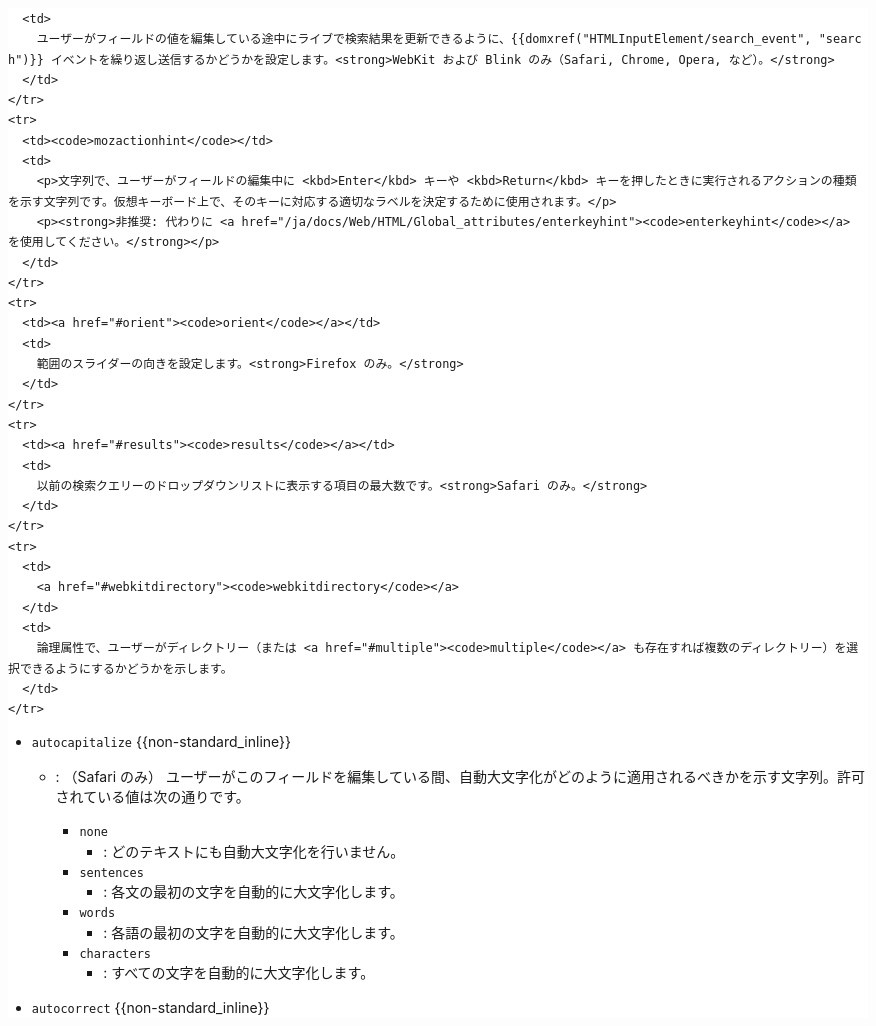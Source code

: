       <td>
        ユーザーがフィールドの値を編集している途中にライブで検索結果を更新できるように、{{domxref("HTMLInputElement/search_event", "search")}} イベントを繰り返し送信するかどうかを設定します。<strong>WebKit および Blink のみ（Safari, Chrome, Opera, など）。</strong>
      </td>
    </tr>
    <tr>
      <td><code>mozactionhint</code></td>
      <td>
        <p>文字列で、ユーザーがフィールドの編集中に <kbd>Enter</kbd> キーや <kbd>Return</kbd> キーを押したときに実行されるアクションの種類を示す文字列です。仮想キーボード上で、そのキーに対応する適切なラベルを決定するために使用されます。</p>
        <p><strong>非推奨: 代わりに <a href="/ja/docs/Web/HTML/Global_attributes/enterkeyhint"><code>enterkeyhint</code></a> を使用してください。</strong></p>
      </td>
    </tr>
    <tr>
      <td><a href="#orient"><code>orient</code></a></td>
      <td>
        範囲のスライダーの向きを設定します。<strong>Firefox のみ。</strong>
      </td>
    </tr>
    <tr>
      <td><a href="#results"><code>results</code></a></td>
      <td>
        以前の検索クエリーのドロップダウンリストに表示する項目の最大数です。<strong>Safari のみ。</strong>
      </td>
    </tr>
    <tr>
      <td>
        <a href="#webkitdirectory"><code>webkitdirectory</code></a>
      </td>
      <td>
        論理属性で、ユーザーがディレクトリー（または <a href="#multiple"><code>multiple</code></a> も存在すれば複数のディレクトリー）を選択できるようにするかどうかを示します。
      </td>
    </tr>
  </tbody>
</table>

- `autocapitalize` {{non-standard_inline}}

  - : （Safari のみ） ユーザーがこのフィールドを編集している間、自動大文字化がどのように適用されるべきかを示す文字列。許可されている値は次の通りです。

    - `none`
      - : どのテキストにも自動大文字化を行いません。
    - `sentences`
      - : 各文の最初の文字を自動的に大文字化します。
    - `words`
      - : 各語の最初の文字を自動的に大文字化します。
    - `characters`
      - : すべての文字を自動的に大文字化します。

- `autocorrect` {{non-standard_inline}}
